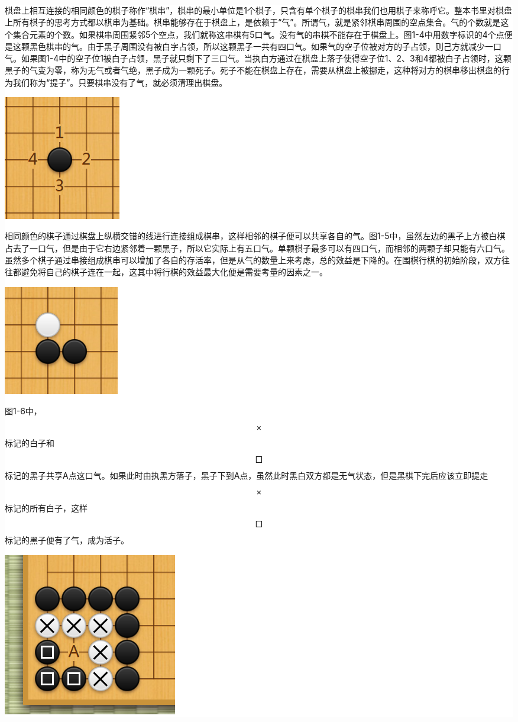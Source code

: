 棋盘上相互连接的相同颜色的棋子称作“棋串”，棋串的最小单位是1个棋子，只含有单个棋子的棋串我们也用棋子来称呼它。整本书里对棋盘上所有棋子的思考方式都以棋串为基础。棋串能够存在于棋盘上，是依赖于“气”。所谓气，就是紧邻棋串周围的空点集合。气的个数就是这个集合元素的个数。如果棋串周围紧邻5个空点，我们就称这串棋有5口气。没有气的串棋不能存在于棋盘上。图1-4中用数字标识的4个点便是这颗黑色棋串的气。由于黑子周围没有被白字占领，所以这颗黑子一共有四口气。如果气的空子位被对方的子占领，则己方就减少一口气。如果图1-4中的空子位1被白子占领，黑子就只剩下了三口气。当执白方通过在棋盘上落子使得空子位1、2、3和4都被白子占领时，这颗黑子的气变为零，称为无气或者气绝，黑子成为一颗死子。死子不能在棋盘上存在，需要从棋盘上被挪走，这种将对方的棋串移出棋盘的行为我们称为“提子”。只要棋串没有了气，就必须清理出棋盘。

![&#x56FE; 1 - 4 &#x72EC;&#x7ACB;&#x7684;&#x9ED1;&#x5B50;&#x4E00;&#x5171;&#x6709;&#x56DB;&#x53E3;&#x6C14;](.gitbook/assets/image%20%289%29.png)

相同颜色的棋子通过棋盘上纵横交错的线进行连接组成棋串，这样相邻的棋子便可以共享各自的气。图1-5中，虽然左边的黑子上方被白棋占去了一口气，但是由于它右边紧邻着一颗黑子，所以它实际上有五口气。单颗棋子最多可以有四口气，而相邻的两颗子却只能有六口气。虽然多个棋子通过串接组成棋串可以增加了各自的存活率，但是从气的数量上来考虑，总的效益是下降的。在围棋行棋的初始阶段，双方往往都避免将自己的棋子连在一起，这其中将行棋的效益最大化便是需要考量的因素之一。

![&#x56FE; 1 - 5 &#x767D;&#x68CB;&#x6709;&#x4E09;&#x53E3;&#x6C14;&#xFF0C;&#x9ED1;&#x68CB;&#x6709;5&#x53E3;&#x6C14;](.gitbook/assets/image%20%2812%29.png)

图1-6中， $$\times$$标记的白子和$$\Box$$标记的黑子共享A点这口气。如果此时由执黑方落子，黑子下到A点，虽然此时黑白双方都是无气状态，但是黑棋下完后应该立即提走$$\times$$标记的所有白子，这样 $$\Box$$ 标记的黑子便有了气，成为活子。

![&#x56FE; 1 - 6 &#x9ED1;&#x68CB;&#x548C;&#x767D;&#x68CB;&#x5171;&#x4EAB;&#x4E00;&#x53E3;&#x6C14; ](.gitbook/assets/image%20%2818%29.png)
